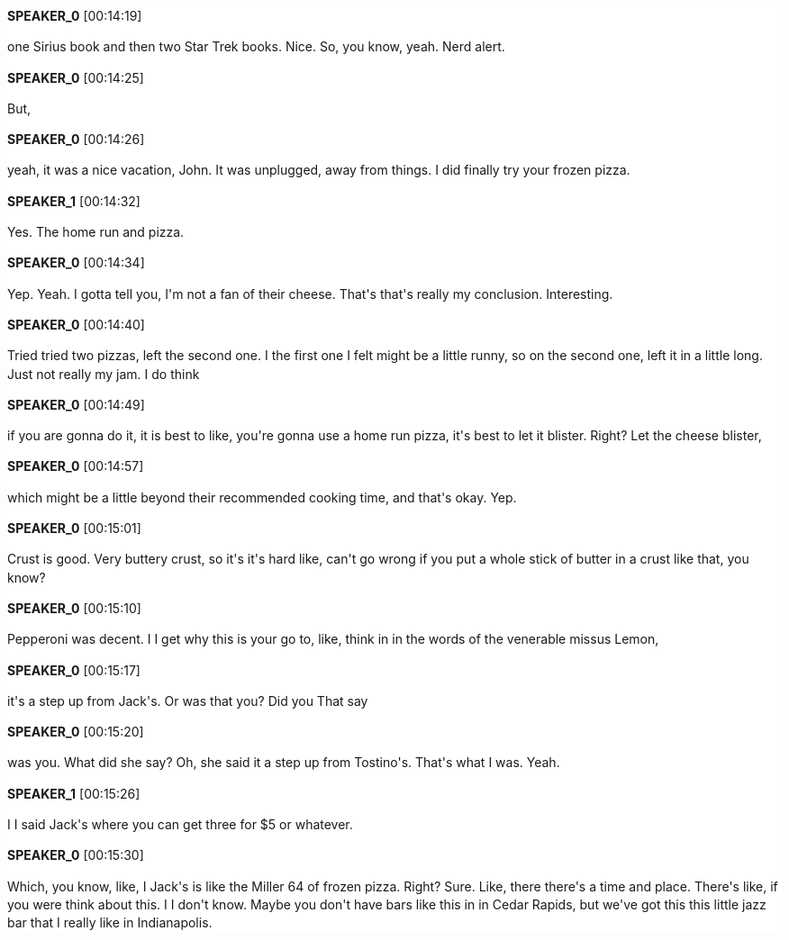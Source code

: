 **SPEAKER_0** [00:14:19]

one Sirius book and then two Star Trek books. Nice. So, you know, yeah. Nerd alert.

**SPEAKER_0** [00:14:25]

But,

**SPEAKER_0** [00:14:26]

yeah, it was a nice vacation, John. It was unplugged, away from things. I did finally try your frozen pizza.

**SPEAKER_1** [00:14:32]

Yes. The home run and pizza.

**SPEAKER_0** [00:14:34]

Yep. Yeah. I gotta tell you, I'm not a fan of their cheese. That's that's really my conclusion. Interesting.

**SPEAKER_0** [00:14:40]

Tried tried two pizzas, left the second one. I the first one I felt might be a little runny, so on the second one, left it in a little long. Just not really my jam. I do think

**SPEAKER_0** [00:14:49]

if you are gonna do it, it is best to like, you're gonna use a home run pizza, it's best to let it blister. Right? Let the cheese blister,

**SPEAKER_0** [00:14:57]

which might be a little beyond their recommended cooking time, and that's okay. Yep.

**SPEAKER_0** [00:15:01]

Crust is good. Very buttery crust, so it's it's hard like, can't go wrong if you put a whole stick of butter in a crust like that, you know?

**SPEAKER_0** [00:15:10]

Pepperoni was decent. I I get why this is your go to, like, think in in the words of the venerable missus Lemon,

**SPEAKER_0** [00:15:17]

it's a step up from Jack's. Or was that you? Did you That say

**SPEAKER_0** [00:15:20]

was you. What did she say? Oh, she said it a step up from Tostino's. That's what I was. Yeah.

**SPEAKER_1** [00:15:26]

I I said Jack's where you can get three for $5 or whatever.

**SPEAKER_0** [00:15:30]

Which, you know, like, I Jack's is like the Miller 64 of frozen pizza. Right? Sure. Like, there there's a time and place. There's like, if you were think about this. I I don't know. Maybe you don't have bars like this in in Cedar Rapids, but we've got this this little jazz bar that I really like in Indianapolis.
